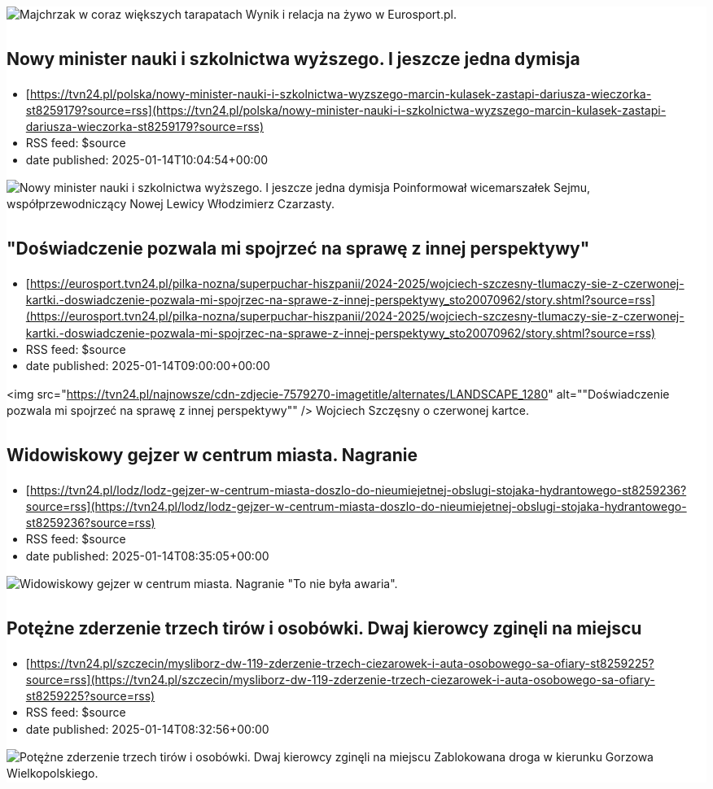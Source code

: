 <img src="https://tvn24.pl/najnowsze/cdn-zdjecie-507147-imagetitle/alternates/LANDSCAPE_1280" alt="Majchrzak w coraz większych tarapatach" />
    Wynik i relacja na żywo w Eurosport.pl.

## Nowy minister nauki i szkolnictwa wyższego. I jeszcze jedna dymisja
 - [https://tvn24.pl/polska/nowy-minister-nauki-i-szkolnictwa-wyzszego-marcin-kulasek-zastapi-dariusza-wieczorka-st8259179?source=rss](https://tvn24.pl/polska/nowy-minister-nauki-i-szkolnictwa-wyzszego-marcin-kulasek-zastapi-dariusza-wieczorka-st8259179?source=rss)
 - RSS feed: $source
 - date published: 2025-01-14T10:04:54+00:00

<img src="https://tvn24.pl/najnowsze/cdn-zdjecie-bnbvho-plansza-pilne-szeroki-drv-4712015/alternates/LANDSCAPE_1280" alt="Nowy minister nauki i szkolnictwa wyższego. I jeszcze jedna dymisja" />
    Poinformował wicemarszałek Sejmu, współprzewodniczący Nowej Lewicy Włodzimierz Czarzasty.

## "Doświadczenie pozwala mi spojrzeć na sprawę z innej perspektywy"
 - [https://eurosport.tvn24.pl/pilka-nozna/superpuchar-hiszpanii/2024-2025/wojciech-szczesny-tlumaczy-sie-z-czerwonej-kartki.-doswiadczenie-pozwala-mi-spojrzec-na-sprawe-z-innej-perspektywy_sto20070962/story.shtml?source=rss](https://eurosport.tvn24.pl/pilka-nozna/superpuchar-hiszpanii/2024-2025/wojciech-szczesny-tlumaczy-sie-z-czerwonej-kartki.-doswiadczenie-pozwala-mi-spojrzec-na-sprawe-z-innej-perspektywy_sto20070962/story.shtml?source=rss)
 - RSS feed: $source
 - date published: 2025-01-14T09:00:00+00:00

<img src="https://tvn24.pl/najnowsze/cdn-zdjecie-7579270-imagetitle/alternates/LANDSCAPE_1280" alt=""Doświadczenie pozwala mi spojrzeć na sprawę z innej perspektywy"" />
    Wojciech Szczęsny o czerwonej kartce.

## Widowiskowy gejzer w centrum miasta. Nagranie
 - [https://tvn24.pl/lodz/lodz-gejzer-w-centrum-miasta-doszlo-do-nieumiejetnej-obslugi-stojaka-hydrantowego-st8259236?source=rss](https://tvn24.pl/lodz/lodz-gejzer-w-centrum-miasta-doszlo-do-nieumiejetnej-obslugi-stojaka-hydrantowego-st8259236?source=rss)
 - RSS feed: $source
 - date published: 2025-01-14T08:35:05+00:00

<img src="https://tvn24.pl/najnowsze/cdn-zdjecie-4410620-do-zdarzenia-doszlo-w-lodzi-ph8259227/alternates/LANDSCAPE_1280" alt="Widowiskowy gejzer w centrum miasta. Nagranie" />
    "To nie była awaria".

## Potężne zderzenie trzech tirów i osobówki. Dwaj kierowcy zginęli na miejscu
 - [https://tvn24.pl/szczecin/mysliborz-dw-119-zderzenie-trzech-ciezarowek-i-auta-osobowego-sa-ofiary-st8259225?source=rss](https://tvn24.pl/szczecin/mysliborz-dw-119-zderzenie-trzech-ciezarowek-i-auta-osobowego-sa-ofiary-st8259225?source=rss)
 - RSS feed: $source
 - date published: 2025-01-14T08:32:56+00:00

<img src="https://tvn24.pl/najnowsze/cdn-zdjecie-7145292-droga-wojewodzka-nr-119-w-kierunku-gorzowa-wielkopolskiego-jest-zamknieta-ph8259240/alternates/LANDSCAPE_1280" alt="Potężne zderzenie trzech tirów i osobówki. Dwaj kierowcy zginęli na miejscu" />
    Zablokowana droga w kierunku Gorzowa Wielkopolskiego.
